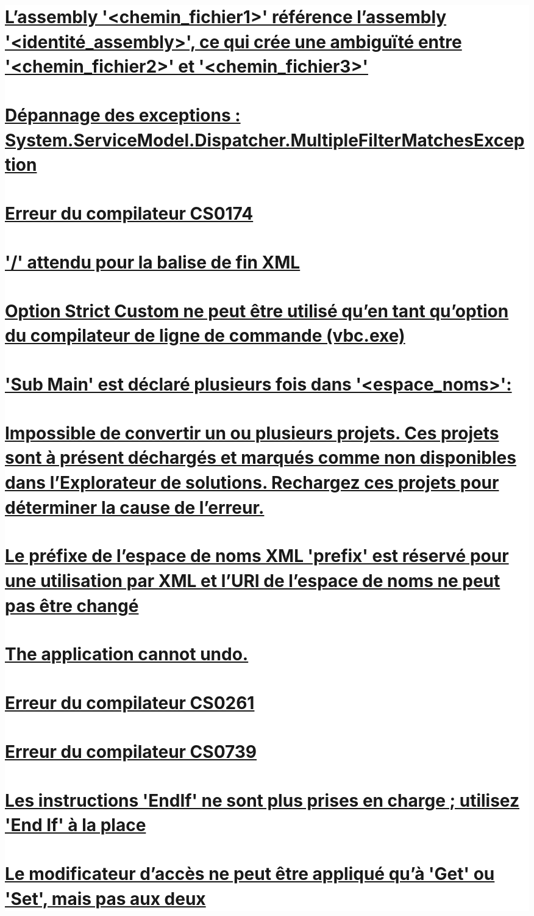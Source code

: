 # [L’assembly '<chemin_fichier1>' référence l’assembly '<identité_assembly>', ce qui crée une ambiguïté entre '<chemin_fichier2>' et '<chemin_fichier3>'](assembly-filepath1-references-assembly-assemblyidentity-which-is-ambiguous-between-filepath2-and-filepath3.md)
# [Dépannage des exceptions : System.ServiceModel.Dispatcher.MultipleFilterMatchesException](troubleshooting-exceptions-system-servicemodel-dispatcher-multiplefiltermatchesexception.md)
# [Erreur du compilateur CS0174](compiler-error-cs0174.md)
# ['/' attendu pour la balise de fin XML](expected-dash-for-xml-end-tag.md)
# [Option Strict Custom ne peut être utilisé qu’en tant qu’option du compilateur de ligne de commande (vbc.exe)](option-strict-custom-can-only-be-used-as-an-option-to-the-command-line-compiler-vbc-exe.md)
# ['Sub Main' est déclaré plusieurs fois dans '<espace_noms>': <message>](sub-main-is-declared-more-than-once-in-namespace-message.md)
# [Impossible de convertir un ou plusieurs projets. Ces projets sont à présent déchargés et marqués comme non disponibles dans l’Explorateur de solutions. Rechargez ces projets pour déterminer la cause de l’erreur.](one-or-more-projects-failed-to-convert-these-projects-are-now-unloaded-and-marked-as-unavailable-in-solution-explorer-reload-those-projects-to-determine-the-cause.md)
# [Le préfixe de l’espace de noms XML 'prefix' est réservé pour une utilisation par XML et l’URI de l’espace de noms ne peut pas être changé](xml-namespace-prefix-prefix-is-reserved-for-use-by-xml-and-the-namespace-uri-cannot-be-changed.md)
# [The application cannot undo.](the-application-cannot-undo.md)
# [Erreur du compilateur CS0261](compiler-error-cs0261.md)
# [Erreur du compilateur CS0739](compiler-error-cs0739.md)
# [Les instructions 'EndIf' ne sont plus prises en charge ; utilisez 'End If' à la place](endif-statements-are-no-longer-supported-use-end-if-instead.md)
# [Le modificateur d’accès ne peut être appliqué qu’à 'Get' ou 'Set', mais pas aux deux](access-modifier-can-only-be-applied-to-either-get-or-set-but-not-both.md)